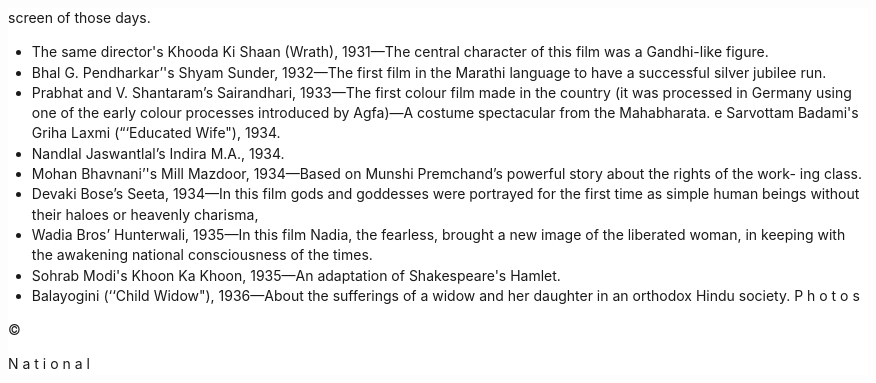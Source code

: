 screen of those days. 
* The same director's Khooda Ki Shaan 
(Wrath), 1931—The central character of this 
film was a Gandhi-like figure. 
* Bhal G. Pendharkar’'s Shyam Sunder, 
1932—The first film in the Marathi language 
to have a successful silver jubilee run. 
* Prabhat and V. Shantaram’s Sairandhari, 
1933—The first colour film made in the 
country (it was processed in Germany using 
one of the early colour processes introduced 
by Agfa)—A costume spectacular from the 
Mahabharata. 
e Sarvottam Badami's Griha Laxmi 
(“‘Educated Wife"), 1934. 
* Nandlal Jaswantlal’s Indira M.A., 1934. 
* Mohan Bhavnani’'s Mill Mazdoor, 
1934—Based on Munshi Premchand’s 
powerful story about the rights of the work- 
ing class. 
* Devaki Bose’s Seeta, 1934—In this film 
gods and goddesses were portrayed for the 
first time as simple human beings without 
their haloes or heavenly charisma, 
* Wadia Bros’ Hunterwali, 1935—In this film 
Nadia, the fearless, brought a new image of 
the liberated woman, in keeping with the 
awakening national consciousness of the 
times. 
* Sohrab Modi's Khoon Ka Khoon, 
1935—An adaptation of Shakespeare's 
Hamlet. 
* Balayogini (‘‘Child Widow"), 1936—About 
the sufferings of a widow and her daughter 
in an orthodox Hindu society. 
P
h
o
t
o
s
 
©
 
N
a
t
i
o
n
a
l
 